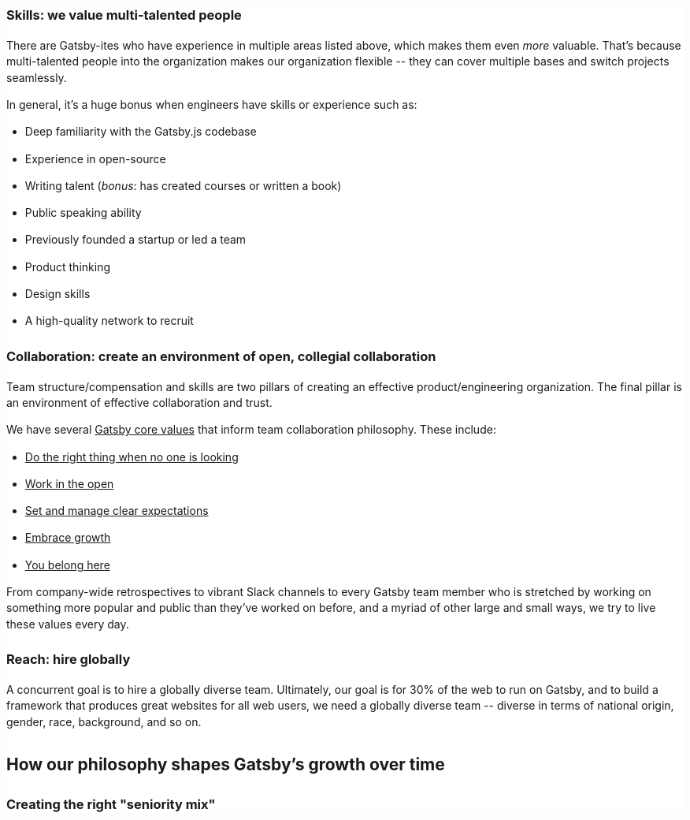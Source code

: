 ### Skills: we value multi-talented people

There are Gatsby-ites who have experience in multiple areas listed above, which makes them even _more_ valuable. That’s because multi-talented people into the organization makes our organization flexible -- they can cover multiple bases and switch projects seamlessly.

In general, it’s a huge bonus when engineers have skills or experience such as:

- Deep familiarity with the Gatsby.js codebase

- Experience in open-source

- Writing talent (_bonus_: has created courses or written a book)

- Public speaking ability

- Previously founded a startup or led a team

- Product thinking

- Design skills

- A high-quality network to recruit

### Collaboration: create an environment of open, collegial collaboration

Team structure/compensation and skills are two pillars of creating an effective product/engineering organization. The final pillar is an environment of effective collaboration and trust.

We have several [Gatsby core values](/blog/2018-09-07-gatsby-values) that inform team collaboration philosophy. These include:

- [Do the right thing when no one is looking](/blog/2018-09-07-gatsby-values/#do-the-right-thing-when-no-one-is-looking)

- [Work in the open](/blog/2018-09-07-gatsby-values/#work-in-the-open)

- [Set and manage clear expectations](/blog/2018-09-07-gatsby-values/#set-and-manage-clear-expectations)

- [Embrace growth](/blog/2018-09-07-gatsby-values/#embrace-growth)

- [You belong here](/blog/2018-09-07-gatsby-values/#you-belong-here)

From company-wide retrospectives to vibrant Slack channels to every Gatsby team member who is stretched by working on something more popular and public than they’ve worked on before, and a myriad of other large and small ways, we try to live these values every day.

### Reach: hire globally

A concurrent goal is to hire a globally diverse team. Ultimately, our goal is for 30% of the web to run on Gatsby, and to build a framework that produces great websites for all web users, we need a globally diverse team -- diverse in terms of national origin, gender, race, background, and so on.

## How our philosophy shapes Gatsby’s growth over time

### Creating the right "seniority mix"
